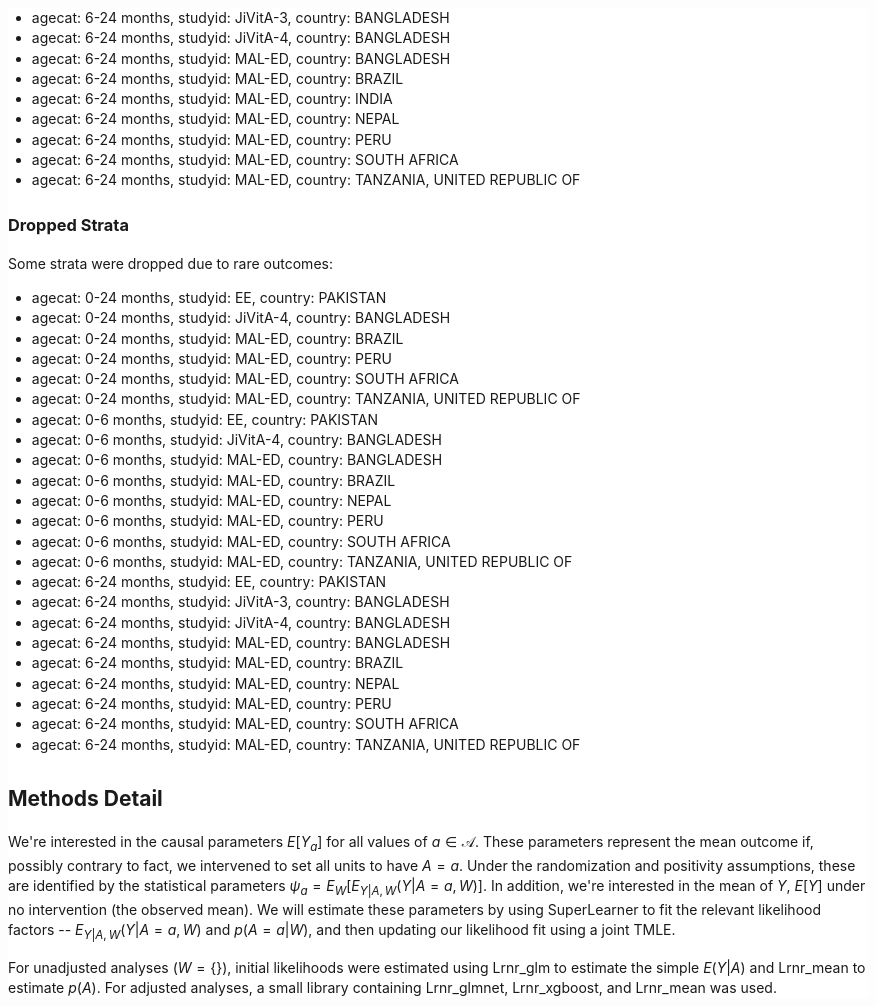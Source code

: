 * agecat: 6-24 months, studyid: JiVitA-3, country: BANGLADESH
* agecat: 6-24 months, studyid: JiVitA-4, country: BANGLADESH
* agecat: 6-24 months, studyid: MAL-ED, country: BANGLADESH
* agecat: 6-24 months, studyid: MAL-ED, country: BRAZIL
* agecat: 6-24 months, studyid: MAL-ED, country: INDIA
* agecat: 6-24 months, studyid: MAL-ED, country: NEPAL
* agecat: 6-24 months, studyid: MAL-ED, country: PERU
* agecat: 6-24 months, studyid: MAL-ED, country: SOUTH AFRICA
* agecat: 6-24 months, studyid: MAL-ED, country: TANZANIA, UNITED REPUBLIC OF

### Dropped Strata

Some strata were dropped due to rare outcomes:

* agecat: 0-24 months, studyid: EE, country: PAKISTAN
* agecat: 0-24 months, studyid: JiVitA-4, country: BANGLADESH
* agecat: 0-24 months, studyid: MAL-ED, country: BRAZIL
* agecat: 0-24 months, studyid: MAL-ED, country: PERU
* agecat: 0-24 months, studyid: MAL-ED, country: SOUTH AFRICA
* agecat: 0-24 months, studyid: MAL-ED, country: TANZANIA, UNITED REPUBLIC OF
* agecat: 0-6 months, studyid: EE, country: PAKISTAN
* agecat: 0-6 months, studyid: JiVitA-4, country: BANGLADESH
* agecat: 0-6 months, studyid: MAL-ED, country: BANGLADESH
* agecat: 0-6 months, studyid: MAL-ED, country: BRAZIL
* agecat: 0-6 months, studyid: MAL-ED, country: NEPAL
* agecat: 0-6 months, studyid: MAL-ED, country: PERU
* agecat: 0-6 months, studyid: MAL-ED, country: SOUTH AFRICA
* agecat: 0-6 months, studyid: MAL-ED, country: TANZANIA, UNITED REPUBLIC OF
* agecat: 6-24 months, studyid: EE, country: PAKISTAN
* agecat: 6-24 months, studyid: JiVitA-3, country: BANGLADESH
* agecat: 6-24 months, studyid: JiVitA-4, country: BANGLADESH
* agecat: 6-24 months, studyid: MAL-ED, country: BANGLADESH
* agecat: 6-24 months, studyid: MAL-ED, country: BRAZIL
* agecat: 6-24 months, studyid: MAL-ED, country: NEPAL
* agecat: 6-24 months, studyid: MAL-ED, country: PERU
* agecat: 6-24 months, studyid: MAL-ED, country: SOUTH AFRICA
* agecat: 6-24 months, studyid: MAL-ED, country: TANZANIA, UNITED REPUBLIC OF

## Methods Detail

We're interested in the causal parameters $E[Y_a]$ for all values of $a \in \mathcal{A}$. These parameters represent the mean outcome if, possibly contrary to fact, we intervened to set all units to have $A=a$. Under the randomization and positivity assumptions, these are identified by the statistical parameters $\psi_a=E_W[E_{Y|A,W}(Y|A=a,W)]$.  In addition, we're interested in the mean of $Y$, $E[Y]$ under no intervention (the observed mean). We will estimate these parameters by using SuperLearner to fit the relevant likelihood factors -- $E_{Y|A,W}(Y|A=a,W)$ and $p(A=a|W)$, and then updating our likelihood fit using a joint TMLE.

For unadjusted analyses ($W=\{\}$), initial likelihoods were estimated using Lrnr_glm to estimate the simple $E(Y|A)$ and Lrnr_mean to estimate $p(A)$. For adjusted analyses, a small library containing Lrnr_glmnet, Lrnr_xgboost, and Lrnr_mean was used.
